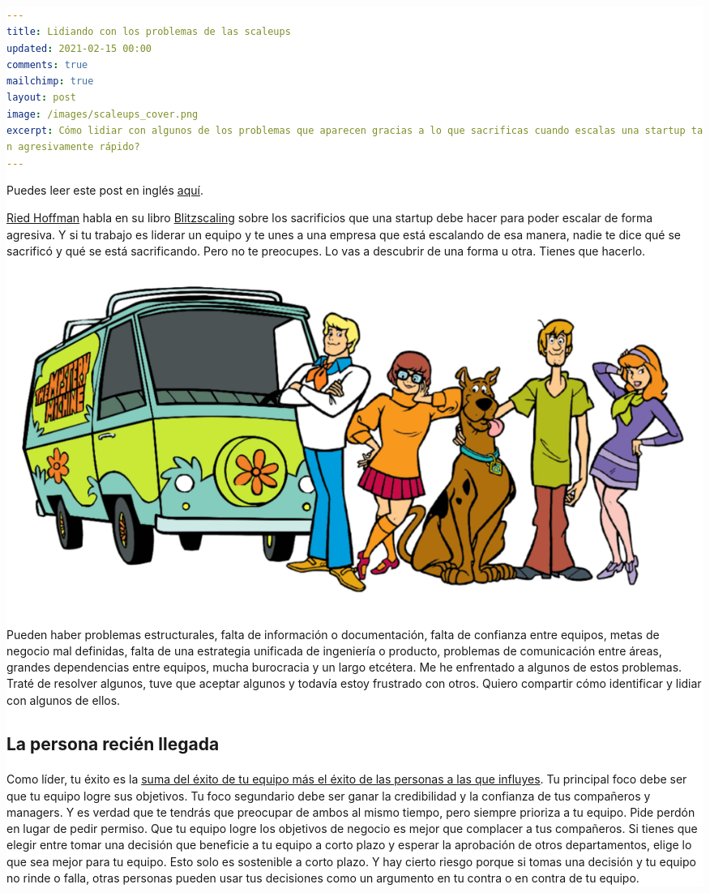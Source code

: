 ```yaml
---
title: Lidiando con los problemas de las scaleups
updated: 2021-02-15 00:00
comments: true
mailchimp: true
layout: post
image: /images/scaleups_cover.png
excerpt: Cómo lidiar con algunos de los problemas que aparecen gracias a lo que sacrificas cuando escalas una startup tan agresivamente rápido?
---
```


Puedes leer este post en inglés [aquí](/dealing-problems-scaleups).

[Ried Hoffman](https://twitter.com/reidhoffman) habla en su libro [Blitzscaling](https://www.blitzscaling.com/) sobre los sacrificios que una startup debe hacer para poder escalar de forma agresiva. Y si tu trabajo es liderar un equipo y te unes a una empresa que está escalando de esa manera, nadie te dice qué se sacrificó y qué se está sacrificando. Pero no te preocupes. Lo vas a descubrir de una forma u otra. Tienes que hacerlo.

![](/images/scaleups_cover.png)

Pueden haber problemas estructurales, falta de información o documentación, falta de confianza entre equipos, metas de negocio mal definidas, falta de una estrategia unificada de ingeniería o producto, problemas de comunicación entre áreas, grandes dependencias entre equipos, mucha burocracia y un largo etcétera. Me he enfrentado a algunos de estos problemas. Traté de resolver algunos, tuve que aceptar algunos y todavía estoy frustrado con otros. Quiero compartir cómo identificar y lidiar con algunos de ellos.

## La persona recién llegada
Como líder, tu éxito es la [suma del éxito de tu equipo más el éxito de las personas a las que influyes](https://pragprog.com/titles/jsengman/become-an-effective-software-engineering-manager/). Tu principal foco debe ser que tu equipo logre sus objetivos. Tu foco segundario debe ser ganar la credibilidad y la confianza de tus compañeros y managers. Y es verdad que te tendrás que preocupar de ambos al mismo tiempo, pero siempre prioriza a tu equipo. Pide perdón en lugar de pedir permiso. Que tu equipo logre los objetivos de negocio es mejor que complacer a tus compañeros. Si tienes que elegir entre tomar una decisión que beneficie a tu equipo a corto plazo y esperar la aprobación de otros departamentos, elige lo que sea mejor para tu equipo. Esto solo es sostenible a corto plazo. Y hay cierto riesgo porque si tomas una decisión y tu equipo no rinde o falla, otras personas pueden usar tus decisiones como un argumento en tu contra o en contra de tu equipo.
